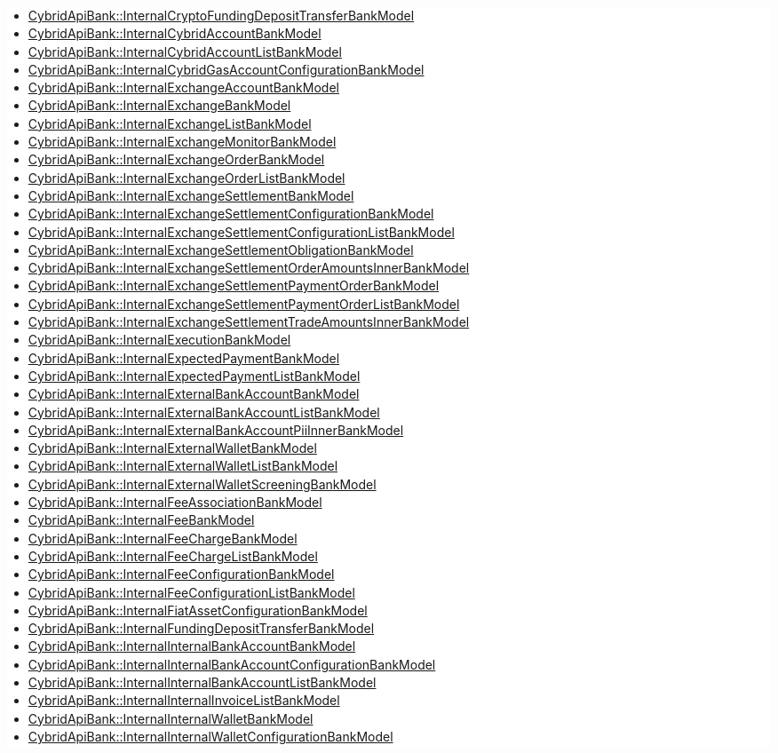  - [CybridApiBank::InternalCryptoFundingDepositTransferBankModel](docs/InternalCryptoFundingDepositTransferBankModel.md)
 - [CybridApiBank::InternalCybridAccountBankModel](docs/InternalCybridAccountBankModel.md)
 - [CybridApiBank::InternalCybridAccountListBankModel](docs/InternalCybridAccountListBankModel.md)
 - [CybridApiBank::InternalCybridGasAccountConfigurationBankModel](docs/InternalCybridGasAccountConfigurationBankModel.md)
 - [CybridApiBank::InternalExchangeAccountBankModel](docs/InternalExchangeAccountBankModel.md)
 - [CybridApiBank::InternalExchangeBankModel](docs/InternalExchangeBankModel.md)
 - [CybridApiBank::InternalExchangeListBankModel](docs/InternalExchangeListBankModel.md)
 - [CybridApiBank::InternalExchangeMonitorBankModel](docs/InternalExchangeMonitorBankModel.md)
 - [CybridApiBank::InternalExchangeOrderBankModel](docs/InternalExchangeOrderBankModel.md)
 - [CybridApiBank::InternalExchangeOrderListBankModel](docs/InternalExchangeOrderListBankModel.md)
 - [CybridApiBank::InternalExchangeSettlementBankModel](docs/InternalExchangeSettlementBankModel.md)
 - [CybridApiBank::InternalExchangeSettlementConfigurationBankModel](docs/InternalExchangeSettlementConfigurationBankModel.md)
 - [CybridApiBank::InternalExchangeSettlementConfigurationListBankModel](docs/InternalExchangeSettlementConfigurationListBankModel.md)
 - [CybridApiBank::InternalExchangeSettlementObligationBankModel](docs/InternalExchangeSettlementObligationBankModel.md)
 - [CybridApiBank::InternalExchangeSettlementOrderAmountsInnerBankModel](docs/InternalExchangeSettlementOrderAmountsInnerBankModel.md)
 - [CybridApiBank::InternalExchangeSettlementPaymentOrderBankModel](docs/InternalExchangeSettlementPaymentOrderBankModel.md)
 - [CybridApiBank::InternalExchangeSettlementPaymentOrderListBankModel](docs/InternalExchangeSettlementPaymentOrderListBankModel.md)
 - [CybridApiBank::InternalExchangeSettlementTradeAmountsInnerBankModel](docs/InternalExchangeSettlementTradeAmountsInnerBankModel.md)
 - [CybridApiBank::InternalExecutionBankModel](docs/InternalExecutionBankModel.md)
 - [CybridApiBank::InternalExpectedPaymentBankModel](docs/InternalExpectedPaymentBankModel.md)
 - [CybridApiBank::InternalExpectedPaymentListBankModel](docs/InternalExpectedPaymentListBankModel.md)
 - [CybridApiBank::InternalExternalBankAccountBankModel](docs/InternalExternalBankAccountBankModel.md)
 - [CybridApiBank::InternalExternalBankAccountListBankModel](docs/InternalExternalBankAccountListBankModel.md)
 - [CybridApiBank::InternalExternalBankAccountPiiInnerBankModel](docs/InternalExternalBankAccountPiiInnerBankModel.md)
 - [CybridApiBank::InternalExternalWalletBankModel](docs/InternalExternalWalletBankModel.md)
 - [CybridApiBank::InternalExternalWalletListBankModel](docs/InternalExternalWalletListBankModel.md)
 - [CybridApiBank::InternalExternalWalletScreeningBankModel](docs/InternalExternalWalletScreeningBankModel.md)
 - [CybridApiBank::InternalFeeAssociationBankModel](docs/InternalFeeAssociationBankModel.md)
 - [CybridApiBank::InternalFeeBankModel](docs/InternalFeeBankModel.md)
 - [CybridApiBank::InternalFeeChargeBankModel](docs/InternalFeeChargeBankModel.md)
 - [CybridApiBank::InternalFeeChargeListBankModel](docs/InternalFeeChargeListBankModel.md)
 - [CybridApiBank::InternalFeeConfigurationBankModel](docs/InternalFeeConfigurationBankModel.md)
 - [CybridApiBank::InternalFeeConfigurationListBankModel](docs/InternalFeeConfigurationListBankModel.md)
 - [CybridApiBank::InternalFiatAssetConfigurationBankModel](docs/InternalFiatAssetConfigurationBankModel.md)
 - [CybridApiBank::InternalFundingDepositTransferBankModel](docs/InternalFundingDepositTransferBankModel.md)
 - [CybridApiBank::InternalInternalBankAccountBankModel](docs/InternalInternalBankAccountBankModel.md)
 - [CybridApiBank::InternalInternalBankAccountConfigurationBankModel](docs/InternalInternalBankAccountConfigurationBankModel.md)
 - [CybridApiBank::InternalInternalBankAccountListBankModel](docs/InternalInternalBankAccountListBankModel.md)
 - [CybridApiBank::InternalInternalInvoiceListBankModel](docs/InternalInternalInvoiceListBankModel.md)
 - [CybridApiBank::InternalInternalWalletBankModel](docs/InternalInternalWalletBankModel.md)
 - [CybridApiBank::InternalInternalWalletConfigurationBankModel](docs/InternalInternalWalletConfigurationBankModel.md)